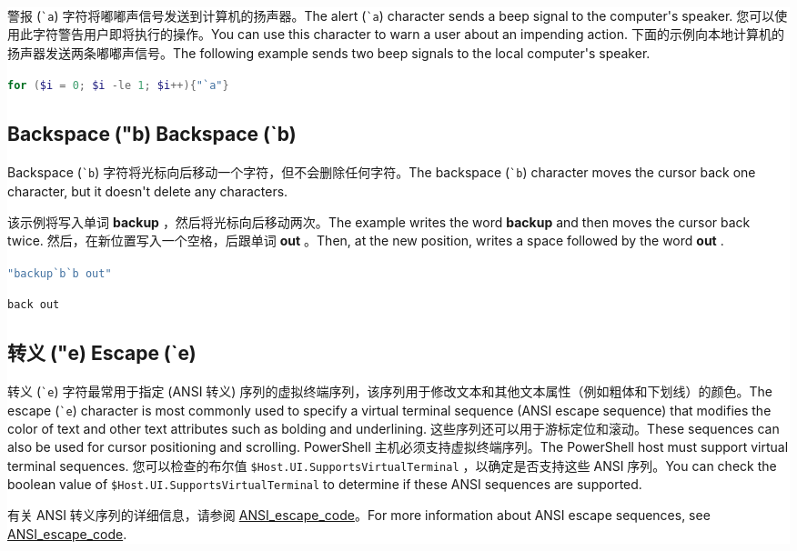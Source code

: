 <span data-ttu-id="212ca-137">警报 (`` `a ``) 字符将嘟嘟声信号发送到计算机的扬声器。</span><span class="sxs-lookup"><span data-stu-id="212ca-137">The alert (`` `a ``) character sends a beep signal to the computer's speaker.</span></span>
<span data-ttu-id="212ca-138">您可以使用此字符警告用户即将执行的操作。</span><span class="sxs-lookup"><span data-stu-id="212ca-138">You can use this character to warn a user about an impending action.</span></span> <span data-ttu-id="212ca-139">下面的示例向本地计算机的扬声器发送两条嘟嘟声信号。</span><span class="sxs-lookup"><span data-stu-id="212ca-139">The following example sends two beep signals to the local computer's speaker.</span></span>

```powershell
for ($i = 0; $i -le 1; $i++){"`a"}
```

## <a name="backspace-b"></a><span data-ttu-id="212ca-140">Backspace ("b) </span><span class="sxs-lookup"><span data-stu-id="212ca-140">Backspace (\`b)</span></span>

<span data-ttu-id="212ca-141">Backspace (`` `b ``) 字符将光标向后移动一个字符，但不会删除任何字符。</span><span class="sxs-lookup"><span data-stu-id="212ca-141">The backspace (`` `b ``) character moves the cursor back one character, but it doesn't delete any characters.</span></span>

<span data-ttu-id="212ca-142">该示例将写入单词 **backup** ，然后将光标向后移动两次。</span><span class="sxs-lookup"><span data-stu-id="212ca-142">The example writes the word **backup** and then moves the cursor back twice.</span></span>
<span data-ttu-id="212ca-143">然后，在新位置写入一个空格，后跟单词 **out** 。</span><span class="sxs-lookup"><span data-stu-id="212ca-143">Then, at the new position, writes a space followed by the word **out** .</span></span>

```powershell
"backup`b`b out"
```

```Output
back out
```

## <a name="escape-e"></a><span data-ttu-id="212ca-144">转义 ("e) </span><span class="sxs-lookup"><span data-stu-id="212ca-144">Escape (\`e)</span></span>

<span data-ttu-id="212ca-145">转义 (`` `e ``) 字符最常用于指定 (ANSI 转义) 序列的虚拟终端序列，该序列用于修改文本和其他文本属性（例如粗体和下划线）的颜色。</span><span class="sxs-lookup"><span data-stu-id="212ca-145">The escape (`` `e ``) character is most commonly used to specify a virtual terminal sequence (ANSI escape sequence) that modifies the color of text and other text attributes such as bolding and underlining.</span></span> <span data-ttu-id="212ca-146">这些序列还可以用于游标定位和滚动。</span><span class="sxs-lookup"><span data-stu-id="212ca-146">These sequences can also be used for cursor positioning and scrolling.</span></span> <span data-ttu-id="212ca-147">PowerShell 主机必须支持虚拟终端序列。</span><span class="sxs-lookup"><span data-stu-id="212ca-147">The PowerShell host must support virtual terminal sequences.</span></span> <span data-ttu-id="212ca-148">您可以检查的布尔值 `$Host.UI.SupportsVirtualTerminal` ，以确定是否支持这些 ANSI 序列。</span><span class="sxs-lookup"><span data-stu-id="212ca-148">You can check the boolean value of `$Host.UI.SupportsVirtualTerminal` to determine if these ANSI sequences are supported.</span></span>

<span data-ttu-id="212ca-149">有关 ANSI 转义序列的详细信息，请参阅 [ANSI_escape_code](https://en.wikipedia.org/wiki/ANSI_escape_code)。</span><span class="sxs-lookup"><span data-stu-id="212ca-149">For more information about ANSI escape sequences, see [ANSI_escape_code](https://en.wikipedia.org/wiki/ANSI_escape_code).</span></span>

